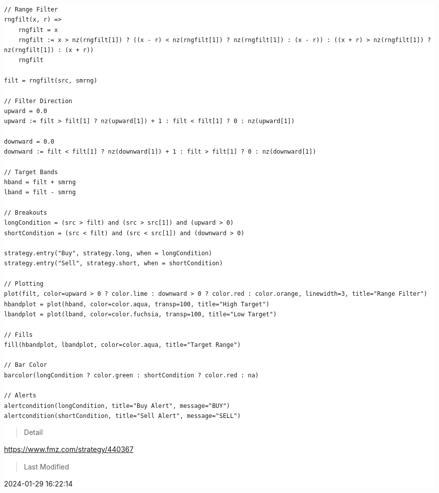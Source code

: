``` pinescript
// Range Filter
rngfilt(x, r) =>
    rngfilt = x
    rngfilt := x > nz(rngfilt[1]) ? ((x - r) < nz(rngfilt[1]) ? nz(rngfilt[1]) : (x - r)) : ((x + r) > nz(rngfilt[1]) ? nz(rngfilt[1]) : (x + r))
    rngfilt

filt = rngfilt(src, smrng)

// Filter Direction
upward = 0.0
upward := filt > filt[1] ? nz(upward[1]) + 1 : filt < filt[1] ? 0 : nz(upward[1])

downward = 0.0
downward := filt < filt[1] ? nz(downward[1]) + 1 : filt > filt[1] ? 0 : nz(downward[1])

// Target Bands
hband = filt + smrng
lband = filt - smrng

// Breakouts
longCondition = (src > filt) and (src > src[1]) and (upward > 0)
shortCondition = (src < filt) and (src < src[1]) and (downward > 0)

strategy.entry("Buy", strategy.long, when = longCondition)
strategy.entry("Sell", strategy.short, when = shortCondition)

// Plotting
plot(filt, color=upward > 0 ? color.lime : downward > 0 ? color.red : color.orange, linewidth=3, title="Range Filter")
hbandplot = plot(hband, color=color.aqua, transp=100, title="High Target")
lbandplot = plot(lband, color=color.fuchsia, transp=100, title="Low Target")

// Fills
fill(hbandplot, lbandplot, color=color.aqua, title="Target Range")

// Bar Color
barcolor(longCondition ? color.green : shortCondition ? color.red : na)

// Alerts
alertcondition(longCondition, title="Buy Alert", message="BUY")
alertcondition(shortCondition, title="Sell Alert", message="SELL")
```

> Detail

https://www.fmz.com/strategy/440367

> Last Modified

2024-01-29 16:22:14
